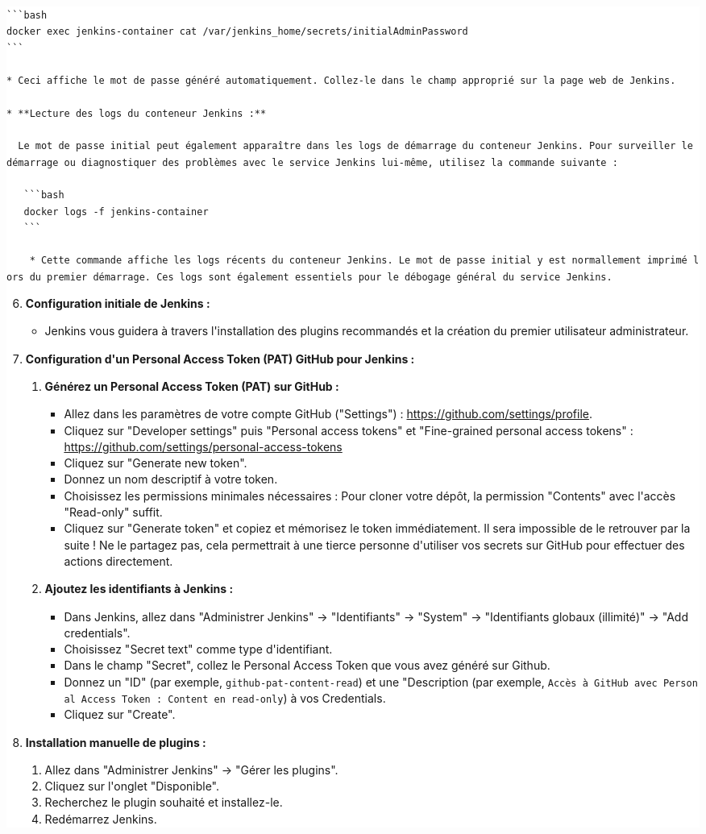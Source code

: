     ```bash
    docker exec jenkins-container cat /var/jenkins_home/secrets/initialAdminPassword
    ```

    * Ceci affiche le mot de passe généré automatiquement. Collez-le dans le champ approprié sur la page web de Jenkins.

    * **Lecture des logs du conteneur Jenkins :**

      Le mot de passe initial peut également apparaître dans les logs de démarrage du conteneur Jenkins. Pour surveiller le démarrage ou diagnostiquer des problèmes avec le service Jenkins lui-même, utilisez la commande suivante :

       ```bash
       docker logs -f jenkins-container
       ```

        * Cette commande affiche les logs récents du conteneur Jenkins. Le mot de passe initial y est normallement imprimé lors du premier démarrage. Ces logs sont également essentiels pour le débogage général du service Jenkins.

6.  **Configuration initiale de Jenkins :**

    * Jenkins vous guidera à travers l'installation des plugins recommandés et la création du premier utilisateur administrateur.

7.  **Configuration d'un Personal Access Token (PAT) GitHub pour Jenkins :**

    1.  **Générez un Personal Access Token (PAT) sur GitHub :**

        * Allez dans les paramètres de votre compte GitHub ("Settings") : https://github.com/settings/profile.
        * Cliquez sur "Developer settings" puis "Personal access tokens" et "Fine-grained personal access tokens" : https://github.com/settings/personal-access-tokens
        * Cliquez sur "Generate new token".
        * Donnez un nom descriptif à votre token.
        * Choisissez les permissions minimales nécessaires : Pour cloner votre dépôt, la permission "Contents" avec l'accès "Read-only" suffit.
        * Cliquez sur "Generate token" et copiez et mémorisez le token immédiatement. Il sera impossible de le retrouver par la suite ! Ne le partagez pas, cela permettrait à une tierce personne d'utiliser vos secrets sur GitHub pour effectuer des actions directement.

    2.  **Ajoutez les identifiants à Jenkins :**

        * Dans Jenkins, allez dans "Administrer Jenkins" -> "Identifiants" -> "System" -> "Identifiants globaux (illimité)" -> "Add credentials".
        * Choisissez "Secret text" comme type d'identifiant.
        * Dans le champ "Secret", collez le Personal Access Token que vous avez généré sur Github.
        * Donnez un "ID" (par exemple, `github-pat-content-read`) et une "Description (par exemple, `Accès à GitHub avec Personal Access Token : Content en read-only`) à vos Credentials.
        * Cliquez sur "Create".

8.  **Installation manuelle de plugins :**

    1.  Allez dans "Administrer Jenkins" -> "Gérer les plugins".
    2.  Cliquez sur l'onglet "Disponible".
    3.  Recherchez le plugin souhaité et installez-le.
    4.  Redémarrez Jenkins.
